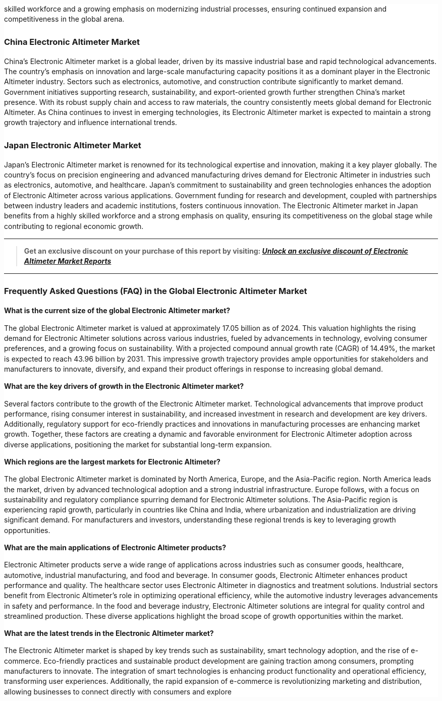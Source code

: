 skilled workforce and a growing emphasis on modernizing industrial processes, ensuring continued expansion and competitiveness in the global arena.</p><h3>China Electronic Altimeter Market</h3><p>China&rsquo;s Electronic Altimeter market is a global leader, driven by its massive industrial base and rapid technological advancements. The country&rsquo;s emphasis on innovation and large-scale manufacturing capacity positions it as a dominant player in the Electronic Altimeter industry. Sectors such as electronics, automotive, and construction contribute significantly to market demand. Government initiatives supporting research, sustainability, and export-oriented growth further strengthen China&rsquo;s market presence. With its robust supply chain and access to raw materials, the country consistently meets global demand for Electronic Altimeter. As China continues to invest in emerging technologies, its Electronic Altimeter market is expected to maintain a strong growth trajectory and influence international trends.</p><h3>Japan Electronic Altimeter Market</h3><p>Japan&rsquo;s Electronic Altimeter market is renowned for its technological expertise and innovation, making it a key player globally. The country&rsquo;s focus on precision engineering and advanced manufacturing drives demand for Electronic Altimeter in industries such as electronics, automotive, and healthcare. Japan&rsquo;s commitment to sustainability and green technologies enhances the adoption of Electronic Altimeter across various applications. Government funding for research and development, coupled with partnerships between industry leaders and academic institutions, fosters continuous innovation. The Electronic Altimeter market in Japan benefits from a highly skilled workforce and a strong emphasis on quality, ensuring its competitiveness on the global stage while contributing to regional economic growth.</p><hr /><blockquote><p><strong>Get an exclusive discount on your purchase of this report by visiting: <em><a href="://marketresearchpulse.com/ask-for-discount/128846?utm_source=Github&amp;utm_medium=0114">Unlock an exclusive discount of Electronic Altimeter Market Reports</a></em>&nbsp;</strong></p></blockquote><hr /><h3>Frequently Asked Questions (FAQ) in the Global Electronic Altimeter Market</h3><p><strong>What is the current size of the global Electronic Altimeter market?</strong></p><p>The global Electronic Altimeter market is valued at approximately 17.05 billion as of 2024. This valuation highlights the rising demand for Electronic Altimeter solutions across various industries, fueled by advancements in technology, evolving consumer preferences, and a growing focus on sustainability. With a projected compound annual growth rate (CAGR) of 14.49%, the market is expected to reach 43.96 billion by 2031. This impressive growth trajectory provides ample opportunities for stakeholders and manufacturers to innovate, diversify, and expand their product offerings in response to increasing global demand.</p><p><strong>What are the key drivers of growth in the Electronic Altimeter market?</strong></p><p>Several factors contribute to the growth of the Electronic Altimeter market. Technological advancements that improve product performance, rising consumer interest in sustainability, and increased investment in research and development are key drivers. Additionally, regulatory support for eco-friendly practices and innovations in manufacturing processes are enhancing market growth. Together, these factors are creating a dynamic and favorable environment for Electronic Altimeter adoption across diverse applications, positioning the market for substantial long-term expansion.</p><p><strong>Which regions are the largest markets for Electronic Altimeter?</strong></p><p>The global Electronic Altimeter market is dominated by North America, Europe, and the Asia-Pacific region. North America leads the market, driven by advanced technological adoption and a strong industrial infrastructure. Europe follows, with a focus on sustainability and regulatory compliance spurring demand for Electronic Altimeter solutions. The Asia-Pacific region is experiencing rapid growth, particularly in countries like China and India, where urbanization and industrialization are driving significant demand. For manufacturers and investors, understanding these regional trends is key to leveraging growth opportunities.</p><p><strong>What are the main applications of Electronic Altimeter products?</strong></p><p>Electronic Altimeter products serve a wide range of applications across industries such as consumer goods, healthcare, automotive, industrial manufacturing, and food and beverage. In consumer goods, Electronic Altimeter enhances product performance and quality. The healthcare sector uses Electronic Altimeter in diagnostics and treatment solutions. Industrial sectors benefit from Electronic Altimeter&rsquo;s role in optimizing operational efficiency, while the automotive industry leverages advancements in safety and performance. In the food and beverage industry, Electronic Altimeter solutions are integral for quality control and streamlined production. These diverse applications highlight the broad scope of growth opportunities within the market.</p><p><strong>What are the latest trends in the Electronic Altimeter market?</strong></p><p>The Electronic Altimeter market is shaped by key trends such as sustainability, smart technology adoption, and the rise of e-commerce. Eco-friendly practices and sustainable product development are gaining traction among consumers, prompting manufacturers to innovate. The integration of smart technologies is enhancing product functionality and operational efficiency, transforming user experiences. Additionally, the rapid expansion of e-commerce is revolutionizing marketing and distribution, allowing businesses to connect directly with consumers and explore